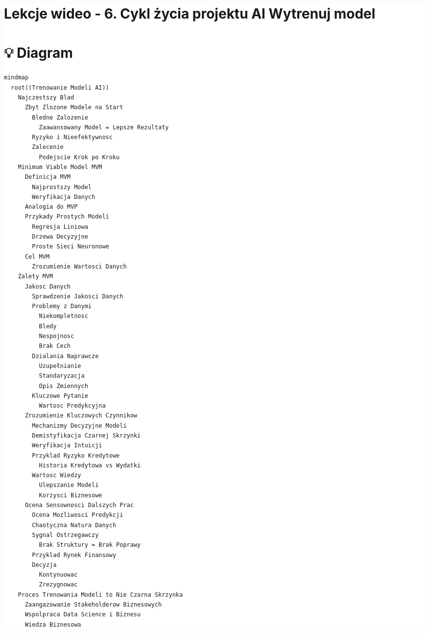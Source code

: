 # Lekcje wideo - 6. Cykl życia projektu AI Wytrenuj model

# 💡 Diagram

```mermaid
mindmap
  root((Trenowanie Modeli AI))
    Najczestszy Blad
      Zbyt Zlozone Modele na Start
        Bledne Zalozenie
          Zaawansowany Model = Lepsze Rezultaty
        Ryzyko i Nieefektywnosc
        Zalecenie
          Podejscie Krok po Kroku
    Minimum Viable Model MVM
      Definicja MVM
        Najprostszy Model
        Weryfikacja Danych
      Analogia do MVP
      Przykady Prostych Modeli
        Regresja Liniowa
        Drzewa Decyzyjne
        Proste Sieci Neuronowe
      Cel MVM
        Zrozumienie Wartosci Danych
    Zalety MVM
      Jakosc Danych
        Sprawdzenie Jakosci Danych
        Problemy z Danymi
          Niekompletnosc
          Bledy
          Nespojnosc
          Brak Cech
        Dzialania Naprawcze
          Uzupełnianie
          Standaryzacja
          Opis Zmiennych
        Kluczowe Pytanie
          Wartosc Predykcyjna
      Zrozumienie Kluczowych Czynnikow
        Mechanizmy Decyzyjne Modeli
        Demistyfikacja Czarnej Skrzynki
        Weryfikacja Intuicji
        Przyklad Ryzyko Kredytowe
          Historia Kredytowa vs Wydatki
        Wartosc Wiedzy
          Ulepszanie Modeli
          Korzysci Biznesowe
      Ocena Sensownosci Dalszych Prac
        Ocena Mozliwosci Predykcji
        Chaotyczna Natura Danych
        Sygnal Ostrzegawczy
          Brak Struktury = Brak Poprawy
        Przyklad Rynek Finansowy
        Decyzja
          Kontynuowac
          Zrezygnowac
    Proces Trenowania Modeli to Nie Czarna Skrzynka
      Zaangazowanie Stakeholderow Biznesowych
      Wspolpraca Data Science i Biznesu
      Wiedza Biznesowa
```